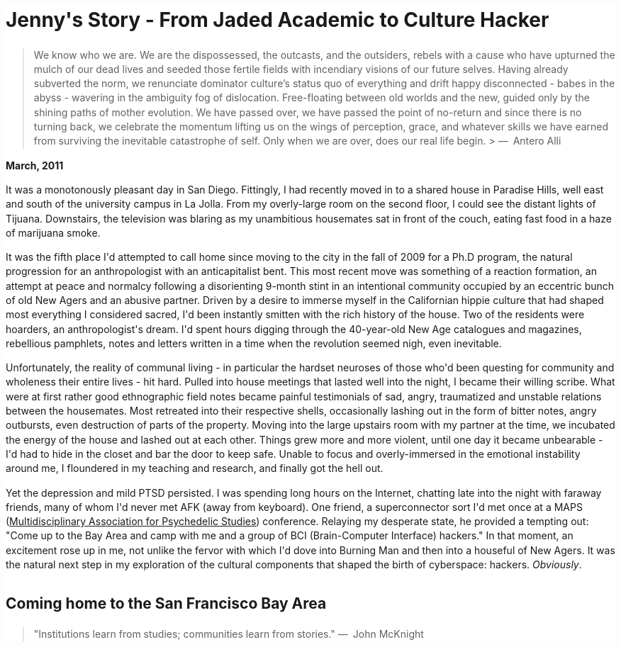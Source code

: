 # Jenny's Story - From Jaded Academic to Culture Hacker
> We know who we are. We are the dispossessed, the outcasts, and the outsiders, rebels with a cause who have upturned the mulch of our dead lives and seeded those fertile fields with incendiary visions of our future selves. Having already subverted the norm, we renunciate dominator culture’s status quo of everything and drift happy disconnected - babes in the abyss - wavering in the ambiguity fog of dislocation. Free-floating between old worlds and the new, guided only by the shining paths of mother evolution. We have passed over, we have passed the point of no-return and since there is no turning back, we celebrate the momentum lifting us on the wings of perception, grace, and whatever skills we have earned from surviving the inevitable catastrophe of self. Only when we are over, does our real life begin.
	> 																				— Antero Alli 

**March, 2011**

It was a monotonously pleasant day in San Diego. Fittingly, I had recently moved in to a shared house in Paradise Hills, well east and south of the university campus in La Jolla. From my overly-large room on the second floor, I could see the distant lights of Tijuana. Downstairs, the television was blaring as my unambitious housemates sat in front of the couch, eating fast food in a haze of marijuana smoke. 

It was the fifth place I'd attempted to call home since moving to the city in the fall of 2009 for a Ph.D program, the natural progression for an anthropologist with an anticapitalist bent. This most recent move was something of a reaction formation, an attempt at peace and normalcy following a disorienting 9-month stint in an intentional community occupied by an eccentric bunch of old New Agers and an abusive partner. Driven by a desire to immerse myself in the Californian hippie culture that had shaped most everything I considered sacred, I'd been instantly smitten with the rich history of the house. Two of the residents were hoarders, an anthropologist's dream. I'd spent hours digging through the 40-year-old New Age catalogues and magazines, rebellious pamphlets, notes and letters written in a time when the revolution seemed nigh, even inevitable.

Unfortunately, the reality of communal living - in particular the hardset neuroses of those who'd been questing for community and wholeness their entire lives - hit hard. Pulled into house meetings that lasted well into the night, I became their willing scribe. What were at first rather good ethnographic field notes became painful testimonials of sad, angry, traumatized and unstable relations between the housemates. Most retreated into their respective shells, occasionally lashing out in the form of bitter notes, angry outbursts, even destruction of parts of the property. Moving into the large upstairs room with my partner at the time, we incubated the energy of the house and lashed out at each other. Things grew more and more violent, until one day it became unbearable - I'd had to hide in the closet and bar the door to keep safe. Unable to focus and overly-immersed in the emotional instability around me, I floundered in my teaching and research, and finally got the hell out.

Yet the depression and mild PTSD persisted. I was spending long hours on the Internet, chatting late into the night with faraway friends, many of whom I'd never met AFK (away from keyboard). One friend, a superconnector sort I'd met once at a MAPS ([Multidisciplinary Association for Psychedelic Studies](http://maps.org)) conference. Relaying my desperate state, he provided a tempting out: "Come up to the Bay Area and camp with me and a group of BCI (Brain-Computer Interface) hackers." In that moment, an excitement rose up in me, not unlike the fervor with which I'd dove into Burning Man and then into a houseful of New Agers. It was the natural next step in my exploration of the cultural components that shaped the birth of cyberspace: hackers. *Obviously*.

## Coming home to the San Francisco Bay Area
> "Institutions learn from studies; communities learn from stories."
> 																				— John McKnight
 